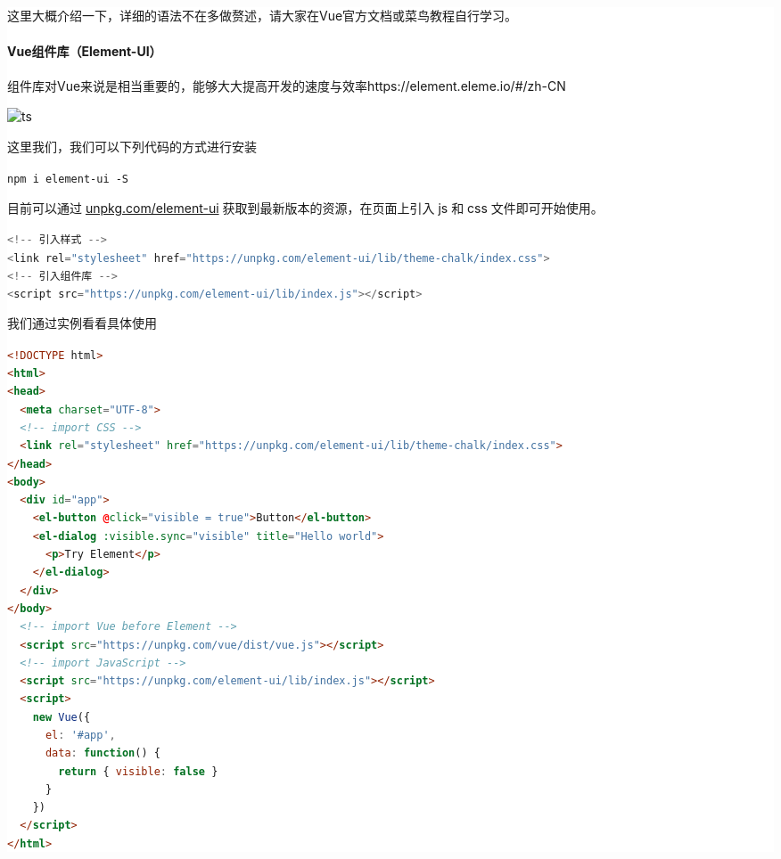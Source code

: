 这里大概介绍一下，详细的语法不在多做赘述，请大家在Vue官方文档或菜鸟教程自行学习。

#### Vue组件库（Element-UI）

组件库对Vue来说是相当重要的，能够大大提高开发的速度与效率https://element.eleme.io/#/zh-CN

![ts](ts.png)

这里我们，我们可以下列代码的方式进行安装

```
npm i element-ui -S
```

目前可以通过 [unpkg.com/element-ui](https://unpkg.com/element-ui/) 获取到最新版本的资源，在页面上引入 js 和 css 文件即可开始使用。

```javascript
<!-- 引入样式 -->
<link rel="stylesheet" href="https://unpkg.com/element-ui/lib/theme-chalk/index.css">
<!-- 引入组件库 -->
<script src="https://unpkg.com/element-ui/lib/index.js"></script>
```

我们通过实例看看具体使用

```html
<!DOCTYPE html>
<html>
<head>
  <meta charset="UTF-8">
  <!-- import CSS -->
  <link rel="stylesheet" href="https://unpkg.com/element-ui/lib/theme-chalk/index.css">
</head>
<body>
  <div id="app">
    <el-button @click="visible = true">Button</el-button>
    <el-dialog :visible.sync="visible" title="Hello world">
      <p>Try Element</p>
    </el-dialog>
  </div>
</body>
  <!-- import Vue before Element -->
  <script src="https://unpkg.com/vue/dist/vue.js"></script>
  <!-- import JavaScript -->
  <script src="https://unpkg.com/element-ui/lib/index.js"></script>
  <script>
    new Vue({
      el: '#app',
      data: function() {
        return { visible: false }
      }
    })
  </script>
</html>
```

